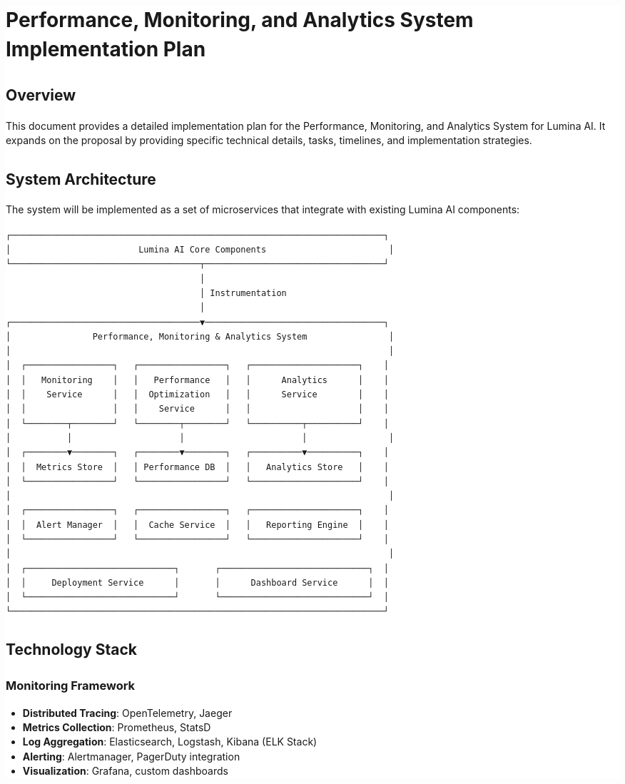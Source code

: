 # Performance, Monitoring, and Analytics System Implementation Plan

## Overview

This document provides a detailed implementation plan for the Performance, Monitoring, and Analytics System for Lumina AI. It expands on the proposal by providing specific technical details, tasks, timelines, and implementation strategies.

## System Architecture

The system will be implemented as a set of microservices that integrate with existing Lumina AI components:

```
┌─────────────────────────────────────────────────────────────────────────┐
│                         Lumina AI Core Components                        │
└─────────────────────────────────────┬───────────────────────────────────┘
                                      │
                                      │ Instrumentation
                                      │
┌─────────────────────────────────────▼───────────────────────────────────┐
│                Performance, Monitoring & Analytics System                │
│                                                                          │
│  ┌─────────────────┐   ┌─────────────────┐   ┌─────────────────────┐    │
│  │   Monitoring    │   │   Performance   │   │      Analytics      │    │
│  │    Service      │   │  Optimization   │   │      Service        │    │
│  │                 │   │    Service      │   │                     │    │
│  └────────┬────────┘   └────────┬────────┘   └──────────┬──────────┘    │
│           │                     │                       │                │
│  ┌────────▼────────┐   ┌────────▼────────┐   ┌──────────▼──────────┐    │
│  │  Metrics Store  │   │ Performance DB  │   │   Analytics Store   │    │
│  └─────────────────┘   └─────────────────┘   └─────────────────────┘    │
│                                                                          │
│  ┌─────────────────┐   ┌─────────────────┐   ┌─────────────────────┐    │
│  │  Alert Manager  │   │  Cache Service  │   │   Reporting Engine  │    │
│  └─────────────────┘   └─────────────────┘   └─────────────────────┘    │
│                                                                          │
│  ┌─────────────────────────────┐       ┌─────────────────────────────┐  │
│  │     Deployment Service      │       │      Dashboard Service      │  │
│  └─────────────────────────────┘       └─────────────────────────────┘  │
└─────────────────────────────────────────────────────────────────────────┘
```

## Technology Stack

### Monitoring Framework
- **Distributed Tracing**: OpenTelemetry, Jaeger
- **Metrics Collection**: Prometheus, StatsD
- **Log Aggregation**: Elasticsearch, Logstash, Kibana (ELK Stack)
- **Alerting**: Alertmanager, PagerDuty integration
- **Visualization**: Grafana, custom dashboards
